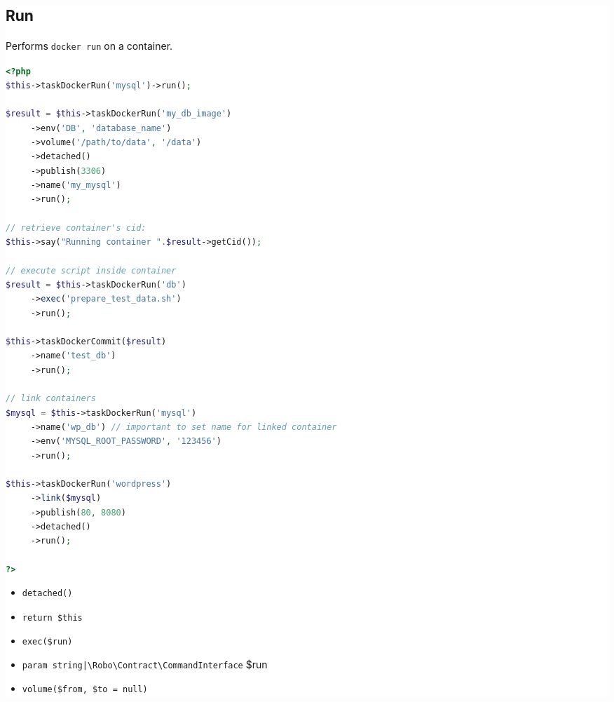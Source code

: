 
## Run


Performs `docker run` on a container.

```php
<?php
$this->taskDockerRun('mysql')->run();

$result = $this->taskDockerRun('my_db_image')
     ->env('DB', 'database_name')
     ->volume('/path/to/data', '/data')
     ->detached()
     ->publish(3306)
     ->name('my_mysql')
     ->run();

// retrieve container's cid:
$this->say("Running container ".$result->getCid());

// execute script inside container
$result = $this->taskDockerRun('db')
     ->exec('prepare_test_data.sh')
     ->run();

$this->taskDockerCommit($result)
     ->name('test_db')
     ->run();

// link containers
$mysql = $this->taskDockerRun('mysql')
     ->name('wp_db') // important to set name for linked container
     ->env('MYSQL_ROOT_PASSWORD', '123456')
     ->run();

$this->taskDockerRun('wordpress')
     ->link($mysql)
     ->publish(80, 8080)
     ->detached()
     ->run();

?>
```


* `detached()`

 * `return $this`
* `exec($run)`

 * `param string|\Robo\Contract\CommandInterface` $run
* `volume($from, $to = null)`
